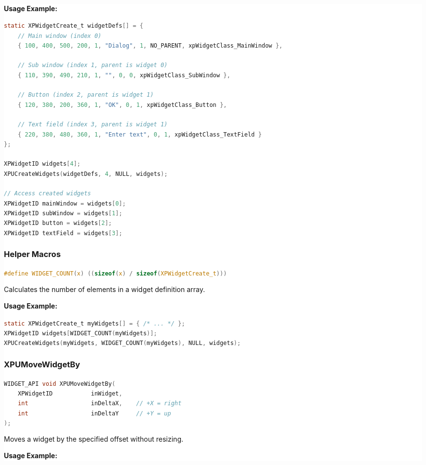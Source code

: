 **Usage Example:**

```c
static XPWidgetCreate_t widgetDefs[] = {
    // Main window (index 0)
    { 100, 400, 500, 200, 1, "Dialog", 1, NO_PARENT, xpWidgetClass_MainWindow },
    
    // Sub window (index 1, parent is widget 0)
    { 110, 390, 490, 210, 1, "", 0, 0, xpWidgetClass_SubWindow },
    
    // Button (index 2, parent is widget 1)
    { 120, 380, 200, 360, 1, "OK", 0, 1, xpWidgetClass_Button },
    
    // Text field (index 3, parent is widget 1)  
    { 220, 380, 480, 360, 1, "Enter text", 0, 1, xpWidgetClass_TextField }
};

XPWidgetID widgets[4];
XPUCreateWidgets(widgetDefs, 4, NULL, widgets);

// Access created widgets
XPWidgetID mainWindow = widgets[0];
XPWidgetID subWindow = widgets[1];
XPWidgetID button = widgets[2];
XPWidgetID textField = widgets[3];
```

### Helper Macros

```c
#define WIDGET_COUNT(x) ((sizeof(x) / sizeof(XPWidgetCreate_t)))
```

Calculates the number of elements in a widget definition array.

**Usage Example:**

```c
static XPWidgetCreate_t myWidgets[] = { /* ... */ };
XPWidgetID widgets[WIDGET_COUNT(myWidgets)];
XPUCreateWidgets(myWidgets, WIDGET_COUNT(myWidgets), NULL, widgets);
```

### XPUMoveWidgetBy

```c
WIDGET_API void XPUMoveWidgetBy(
    XPWidgetID           inWidget,
    int                  inDeltaX,    // +X = right
    int                  inDeltaY     // +Y = up
);
```

Moves a widget by the specified offset without resizing.

**Usage Example:**
